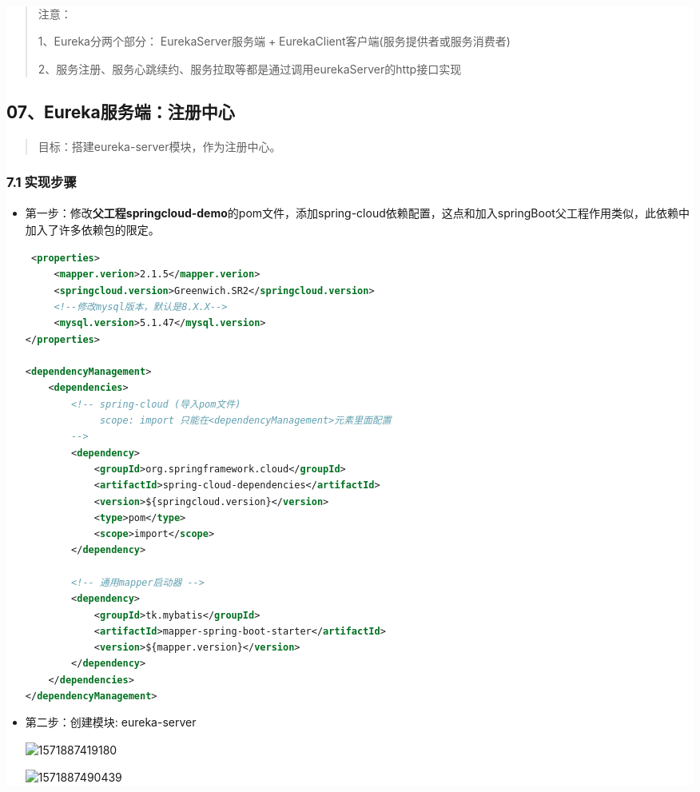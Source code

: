 > 注意：
>
> 1、Eureka分两个部分： EurekaServer服务端  +  EurekaClient客户端(服务提供者或服务消费者)
>
> 2、服务注册、服务心跳续约、服务拉取等都是通过调用eurekaServer的http接口实现



## 07、Eureka服务端：注册中心

> 目标：搭建eureka-server模块，作为注册中心。

### 7.1 实现步骤

- 第一步：修改**父工程springcloud-demo**的pom文件，添加spring-cloud依赖配置，这点和加入springBoot父工程作用类似，此依赖中加入了许多依赖包的限定。

  ```xml
   <properties>
       <mapper.verion>2.1.5</mapper.verion>
       <springcloud.version>Greenwich.SR2</springcloud.version>
       <!--修改mysql版本，默认是8.X.X-->
       <mysql.version>5.1.47</mysql.version>
  </properties>
  
  <dependencyManagement>
      <dependencies>
          <!-- spring-cloud (导入pom文件)
               scope: import 只能在<dependencyManagement>元素里面配置
          -->
          <dependency>
              <groupId>org.springframework.cloud</groupId>
              <artifactId>spring-cloud-dependencies</artifactId>
              <version>${springcloud.version}</version>
              <type>pom</type>
              <scope>import</scope>
          </dependency>
          
          <!-- 通用mapper启动器 -->
          <dependency>
              <groupId>tk.mybatis</groupId>
              <artifactId>mapper-spring-boot-starter</artifactId>
              <version>${mapper.version}</version>
          </dependency>
      </dependencies>
  </dependencyManagement>
  ```

+ 第二步：创建模块: eureka-server

  ![1571887419180](SpringCloud-1.assets/1571887419180.png)

  ![1571887490439](SpringCloud-1.assets/1571887490439.png)
